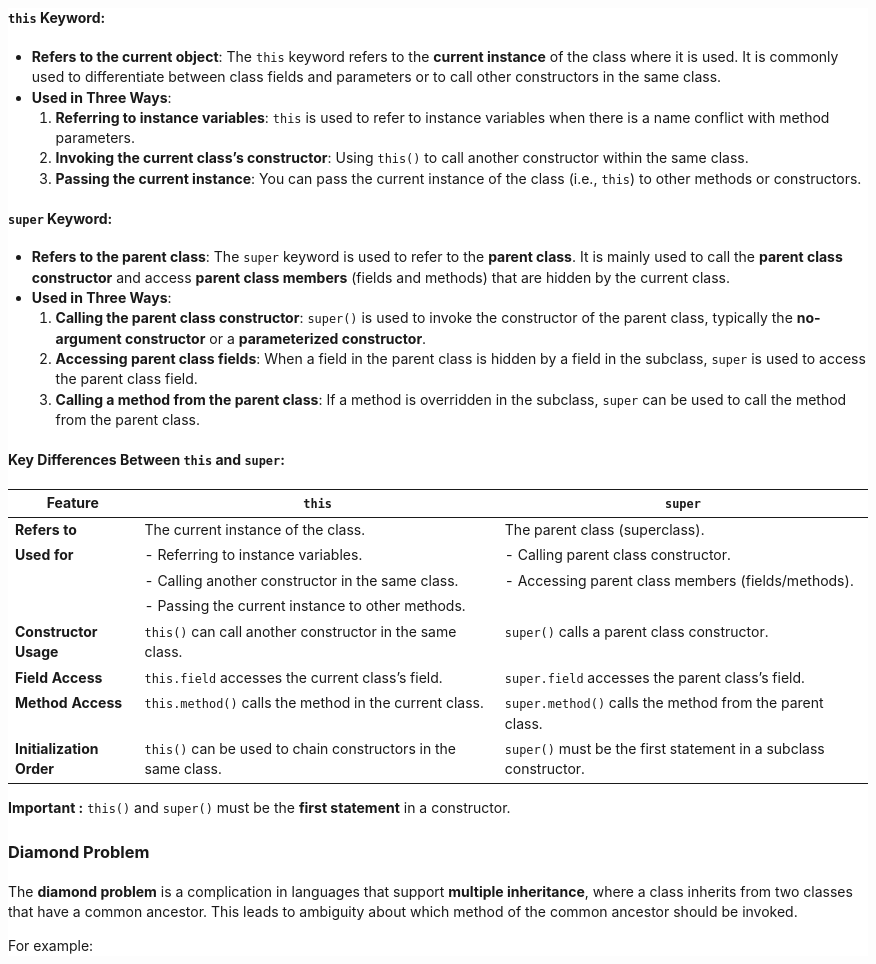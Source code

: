 #### **`this` Keyword:**

- **Refers to the current object**: The `this` keyword refers to the **current instance** of the class where it is used. It is commonly used to differentiate between class fields and parameters or to call other constructors in the same class.
- **Used in Three Ways**:
  1. **Referring to instance variables**: `this` is used to refer to instance variables when there is a name conflict with method parameters.
  2. **Invoking the current class’s constructor**: Using `this()` to call another constructor within the same class.
  3. **Passing the current instance**: You can pass the current instance of the class (i.e., `this`) to other methods or constructors.

#### **`super` Keyword:**

- **Refers to the parent class**: The `super` keyword is used to refer to the **parent class**. It is mainly used to call the **parent class constructor** and access **parent class members** (fields and methods) that are hidden by the current class.
- **Used in Three Ways**:
  1. **Calling the parent class constructor**: `super()` is used to invoke the constructor of the parent class, typically the **no-argument constructor** or a **parameterized constructor**.
  2. **Accessing parent class fields**: When a field in the parent class is hidden by a field in the subclass, `super` is used to access the parent class field.
  3. **Calling a method from the parent class**: If a method is overridden in the subclass, `super` can be used to call the method from the parent class.

#### **Key Differences Between `this` and `super`:**

| **Feature**              | **`this`**                                                   | **`super`**                                                  |
| ------------------------ | ------------------------------------------------------------ | ------------------------------------------------------------ |
| **Refers to**            | The current instance of the class.                           | The parent class (superclass).                               |
| **Used for**             | - Referring to instance variables.                           | - Calling parent class constructor.                          |
|                          | - Calling another constructor in the same class.             | - Accessing parent class members (fields/methods).           |
|                          | - Passing the current instance to other methods.             |                                                              |
| **Constructor Usage**    | `this()` can call another constructor in the same class.     | `super()` calls a parent class constructor.                  |
| **Field Access**         | `this.field` accesses the current class’s field.             | `super.field` accesses the parent class’s field.             |
| **Method Access**        | `this.method()` calls the method in the current class.       | `super.method()` calls the method from the parent class.     |
| **Initialization Order** | `this()` can be used to chain constructors in the same class. | `super()` must be the first statement in a subclass constructor. |

**Important :** `this()` and `super()` must be the **first statement** in a constructor.

### Diamond Problem

The **diamond problem** is a complication in languages that support **multiple inheritance**, where a class inherits from two classes that have a common ancestor. This leads to ambiguity about which method of the common ancestor should be invoked.

For example:
